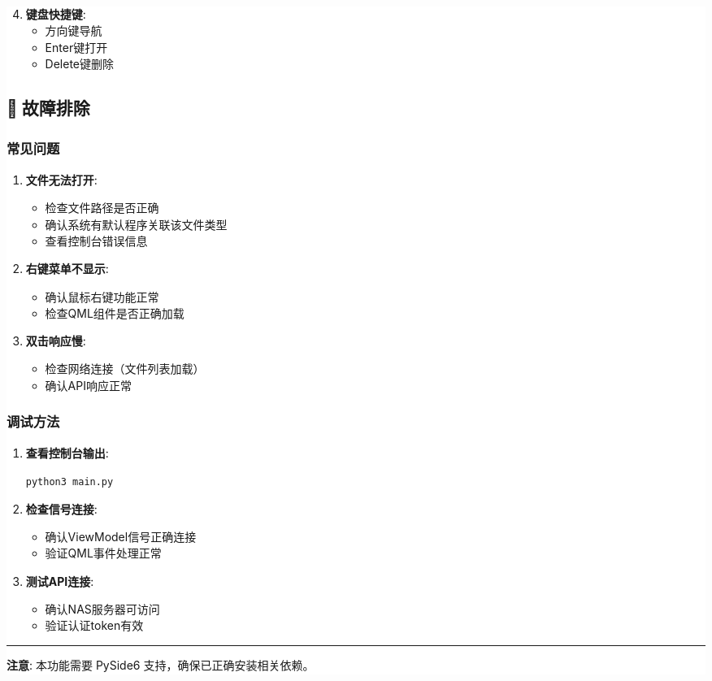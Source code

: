 4. **键盘快捷键**:
   - 方向键导航
   - Enter键打开
   - Delete键删除

## 🐛 故障排除

### 常见问题

1. **文件无法打开**:
   - 检查文件路径是否正确
   - 确认系统有默认程序关联该文件类型
   - 查看控制台错误信息

2. **右键菜单不显示**:
   - 确认鼠标右键功能正常
   - 检查QML组件是否正确加载

3. **双击响应慢**:
   - 检查网络连接（文件列表加载）
   - 确认API响应正常

### 调试方法

1. **查看控制台输出**:
   ```bash
   python3 main.py
   ```

2. **检查信号连接**:
   - 确认ViewModel信号正确连接
   - 验证QML事件处理正常

3. **测试API连接**:
   - 确认NAS服务器可访问
   - 验证认证token有效

---

**注意**: 本功能需要 PySide6 支持，确保已正确安装相关依赖。 